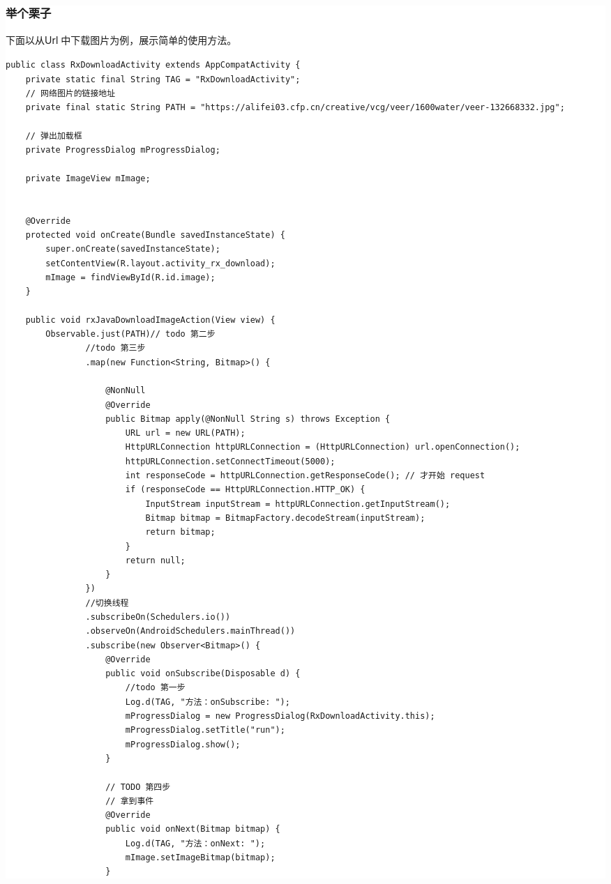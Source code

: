 ### 举个栗子
下面以从Url 中下载图片为例，展示简单的使用方法。
```
public class RxDownloadActivity extends AppCompatActivity {
    private static final String TAG = "RxDownloadActivity";
    // 网络图片的链接地址
    private final static String PATH = "https://alifei03.cfp.cn/creative/vcg/veer/1600water/veer-132668332.jpg";

    // 弹出加载框
    private ProgressDialog mProgressDialog;

    private ImageView mImage;


    @Override
    protected void onCreate(Bundle savedInstanceState) {
        super.onCreate(savedInstanceState);
        setContentView(R.layout.activity_rx_download);
        mImage = findViewById(R.id.image);
    }

    public void rxJavaDownloadImageAction(View view) {
        Observable.just(PATH)// todo 第二步
                //todo 第三步
                .map(new Function<String, Bitmap>() {

                    @NonNull
                    @Override
                    public Bitmap apply(@NonNull String s) throws Exception {
                        URL url = new URL(PATH);
                        HttpURLConnection httpURLConnection = (HttpURLConnection) url.openConnection();
                        httpURLConnection.setConnectTimeout(5000);
                        int responseCode = httpURLConnection.getResponseCode(); // 才开始 request
                        if (responseCode == HttpURLConnection.HTTP_OK) {
                            InputStream inputStream = httpURLConnection.getInputStream();
                            Bitmap bitmap = BitmapFactory.decodeStream(inputStream);
                            return bitmap;
                        }
                        return null;
                    }
                })
                //切换线程
                .subscribeOn(Schedulers.io())
                .observeOn(AndroidSchedulers.mainThread())
                .subscribe(new Observer<Bitmap>() {
                    @Override
                    public void onSubscribe(Disposable d) {
                        //todo 第一步
                        Log.d(TAG, "方法：onSubscribe: ");
                        mProgressDialog = new ProgressDialog(RxDownloadActivity.this);
                        mProgressDialog.setTitle("run");
                        mProgressDialog.show();
                    }

                    // TODO 第四步
                    // 拿到事件
                    @Override
                    public void onNext(Bitmap bitmap) {
                        Log.d(TAG, "方法：onNext: ");
                        mImage.setImageBitmap(bitmap);
                    }
```
